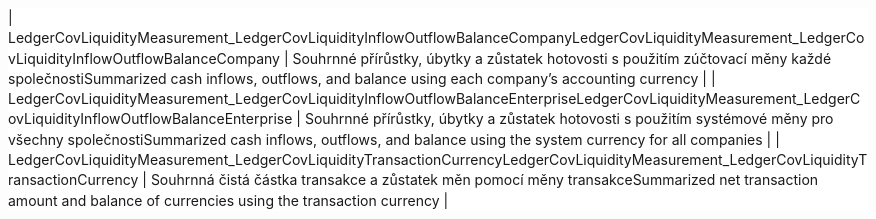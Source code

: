 | <span data-ttu-id="01462-165">LedgerCovLiquidityMeasurement\_LedgerCovLiquidityInflowOutflowBalanceCompany</span><span class="sxs-lookup"><span data-stu-id="01462-165">LedgerCovLiquidityMeasurement\_LedgerCovLiquidityInflowOutflowBalanceCompany</span></span>    | <span data-ttu-id="01462-166">Souhrnné přírůstky, úbytky a zůstatek hotovosti s použitím zúčtovací měny každé společnosti</span><span class="sxs-lookup"><span data-stu-id="01462-166">Summarized cash inflows, outflows, and balance using each company’s accounting currency</span></span> |
| <span data-ttu-id="01462-167">LedgerCovLiquidityMeasurement\_LedgerCovLiquidityInflowOutflowBalanceEnterprise</span><span class="sxs-lookup"><span data-stu-id="01462-167">LedgerCovLiquidityMeasurement\_LedgerCovLiquidityInflowOutflowBalanceEnterprise</span></span> | <span data-ttu-id="01462-168">Souhrnné přírůstky, úbytky a zůstatek hotovosti s použitím systémové měny pro všechny společnosti</span><span class="sxs-lookup"><span data-stu-id="01462-168">Summarized cash inflows, outflows, and balance using the system currency for all companies</span></span> |
| <span data-ttu-id="01462-169">LedgerCovLiquidityMeasurement\_LedgerCovLiquidityTransactionCurrency</span><span class="sxs-lookup"><span data-stu-id="01462-169">LedgerCovLiquidityMeasurement\_LedgerCovLiquidityTransactionCurrency</span></span>            | <span data-ttu-id="01462-170">Souhrnná čistá částka transakce a zůstatek měn pomocí měny transakce</span><span class="sxs-lookup"><span data-stu-id="01462-170">Summarized net transaction amount and balance of currencies using the transaction currency</span></span> |



